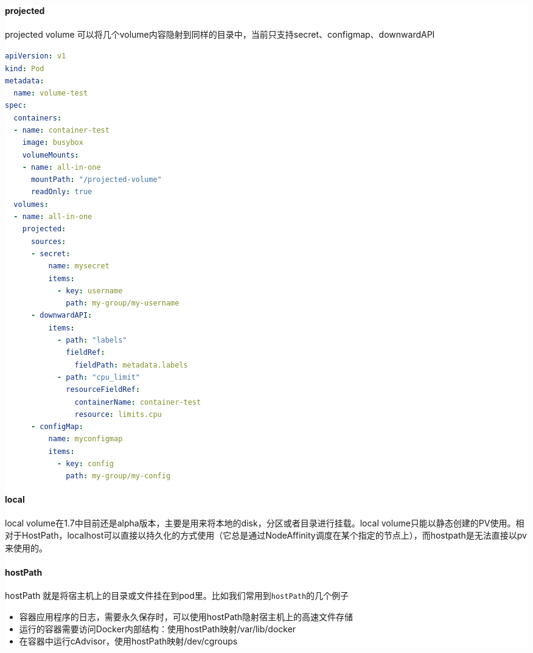 #### projected

projected volume 可以将几个volume内容隐射到同样的目录中，当前只支持secret、configmap、downwardAPI

```yaml
apiVersion: v1
kind: Pod
metadata:
  name: volume-test
spec:
  containers:
  - name: container-test
    image: busybox
    volumeMounts:
    - name: all-in-one
      mountPath: "/projected-volume"
      readOnly: true
  volumes:
  - name: all-in-one
    projected:
      sources:
      - secret:
          name: mysecret
          items:
            - key: username
              path: my-group/my-username
      - downwardAPI:
          items:
            - path: "labels"
              fieldRef:
                fieldPath: metadata.labels
            - path: "cpu_limit"
              resourceFieldRef:
                containerName: container-test
                resource: limits.cpu
      - configMap:
          name: myconfigmap
          items:
            - key: config
              path: my-group/my-config
```

#### local

local volume在1.7中目前还是alpha版本，主要是用来将本地的disk，分区或者目录进行挂载。local volume只能以静态创建的PV使用。相对于HostPath，localhost可以直接以持久化的方式使用（它总是通过NodeAffinity调度在某个指定的节点上），而hostpath是无法直接以pv来使用的。

#### hostPath

hostPath 就是将宿主机上的目录或文件挂在到pod里。比如我们常用到`hostPath`的几个例子

* 容器应用程序的日志，需要永久保存时，可以使用hostPath隐射宿主机上的高速文件存储
* 运行的容器需要访问Docker内部结构：使用hostPath映射/var/lib/docker
* 在容器中运行cAdvisor，使用hostPath映射/dev/cgroups
